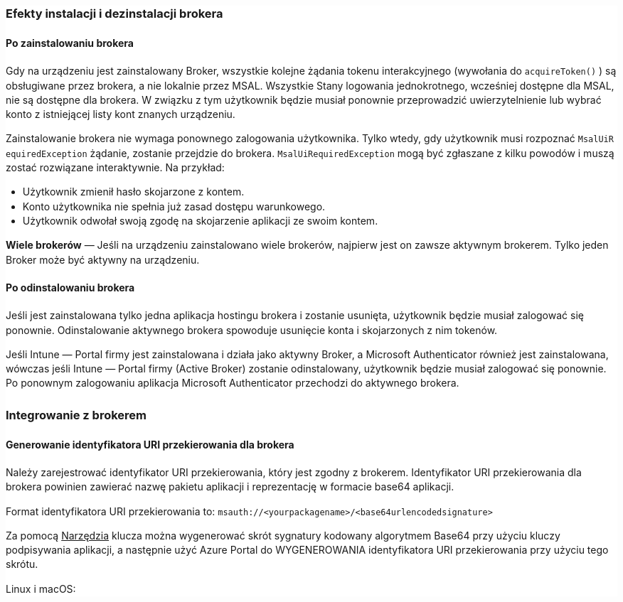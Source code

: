 ### <a name="effects-of-installing-and-uninstalling-a-broker"></a>Efekty instalacji i dezinstalacji brokera

#### <a name="when-a-broker-is-installed"></a>Po zainstalowaniu brokera

Gdy na urządzeniu jest zainstalowany Broker, wszystkie kolejne żądania tokenu interakcyjnego (wywołania do `acquireToken()` ) są obsługiwane przez brokera, a nie lokalnie przez MSAL. Wszystkie Stany logowania jednokrotnego, wcześniej dostępne dla MSAL, nie są dostępne dla brokera. W związku z tym użytkownik będzie musiał ponownie przeprowadzić uwierzytelnienie lub wybrać konto z istniejącej listy kont znanych urządzeniu.

Zainstalowanie brokera nie wymaga ponownego zalogowania użytkownika. Tylko wtedy, gdy użytkownik musi rozpoznać `MsalUiRequiredException` żądanie, zostanie przejdzie do brokera. `MsalUiRequiredException` mogą być zgłaszane z kilku powodów i muszą zostać rozwiązane interaktywnie. Na przykład:

- Użytkownik zmienił hasło skojarzone z kontem.
- Konto użytkownika nie spełnia już zasad dostępu warunkowego.
- Użytkownik odwołał swoją zgodę na skojarzenie aplikacji ze swoim kontem.

**Wiele brokerów** — Jeśli na urządzeniu zainstalowano wiele brokerów, najpierw jest on zawsze aktywnym brokerem. Tylko jeden Broker może być aktywny na urządzeniu.

#### <a name="when-a-broker-is-uninstalled"></a>Po odinstalowaniu brokera

Jeśli jest zainstalowana tylko jedna aplikacja hostingu brokera i zostanie usunięta, użytkownik będzie musiał zalogować się ponownie. Odinstalowanie aktywnego brokera spowoduje usunięcie konta i skojarzonych z nim tokenów.

Jeśli Intune — Portal firmy jest zainstalowana i działa jako aktywny Broker, a Microsoft Authenticator również jest zainstalowana, wówczas jeśli Intune — Portal firmy (Active Broker) zostanie odinstalowany, użytkownik będzie musiał zalogować się ponownie. Po ponownym zalogowaniu aplikacja Microsoft Authenticator przechodzi do aktywnego brokera.

### <a name="integrating-with-a-broker"></a>Integrowanie z brokerem

#### <a name="generate-a-redirect-uri-for-a-broker"></a>Generowanie identyfikatora URI przekierowania dla brokera

Należy zarejestrować identyfikator URI przekierowania, który jest zgodny z brokerem. Identyfikator URI przekierowania dla brokera powinien zawierać nazwę pakietu aplikacji i reprezentację w formacie base64 aplikacji.

Format identyfikatora URI przekierowania to: `msauth://<yourpackagename>/<base64urlencodedsignature>`

Za pomocą [Narzędzia](https://manpages.debian.org/buster/openjdk-11-jre-headless/keytool.1.en.html) klucza można wygenerować skrót sygnatury kodowany algorytmem Base64 przy użyciu kluczy podpisywania aplikacji, a następnie użyć Azure Portal do WYGENEROWANIA identyfikatora URI przekierowania przy użyciu tego skrótu.

Linux i macOS:
